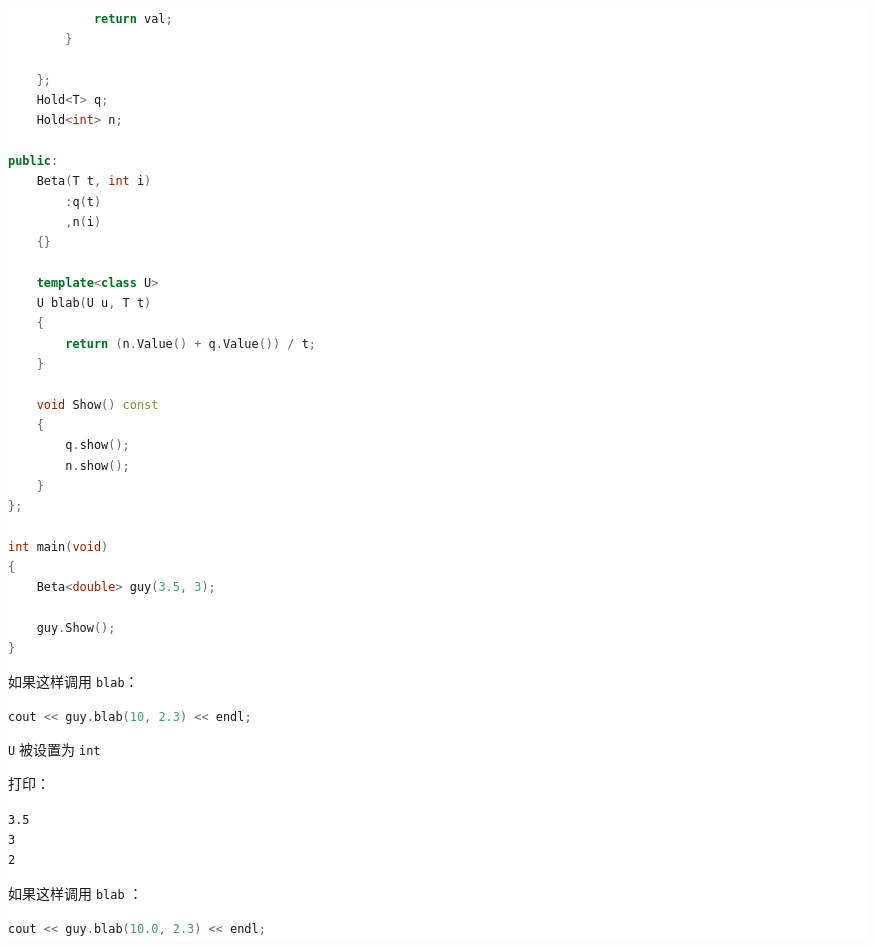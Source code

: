```cpp
			return val;
		}

	};
	Hold<T> q;
	Hold<int> n;

public:
	Beta(T t, int i)
		:q(t)
		,n(i)
	{}

	template<class U>
	U blab(U u, T t)
	{
		return (n.Value() + q.Value()) / t;
	}

	void Show() const
	{
		q.show();
		n.show();
	}
};

int main(void)
{
	Beta<double> guy(3.5, 3);

	guy.Show();
}
```

如果这样调用 `blab`：

```cpp
cout << guy.blab(10, 2.3) << endl;
```

`U` 被设置为 `int`

打印：

```
3.5
3
2
```

如果这样调用 `blab` ：

```cpp
cout << guy.blab(10.0, 2.3) << endl;
```

